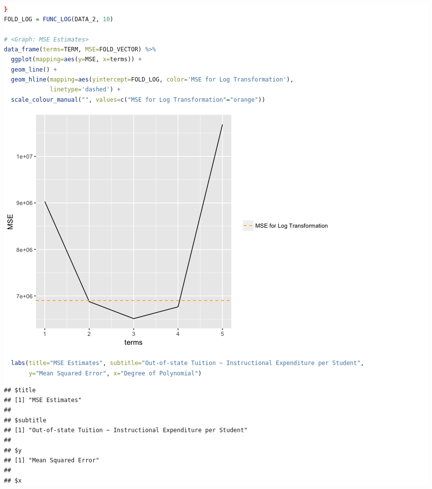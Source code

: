 ``` r
}
FOLD_LOG = FUNC_LOG(DATA_2, 10)

# <Graph: MSE Estimates>
data_frame(terms=TERM, MSE=FOLD_VECTOR) %>%
  ggplot(mapping=aes(y=MSE, x=terms)) +
  geom_line() +
  geom_hline(mapping=aes(yintercept=FOLD_LOG, color='MSE for Log Transformation'),
             linetype='dashed') + 
  scale_colour_manual("", values=c("MSE for Log Transformation"="orange"))
```

![](II.3.-3.png)

``` r
  labs(title="MSE Estimates", subtitle="Out-of-state Tuition ~ Instructional Expenditure per Student",
       y="Mean Squared Error", x="Degree of Polynomial")
```

    ## $title
    ## [1] "MSE Estimates"
    ## 
    ## $subtitle
    ## [1] "Out-of-state Tuition ~ Instructional Expenditure per Student"
    ## 
    ## $y
    ## [1] "Mean Squared Error"
    ## 
    ## $x